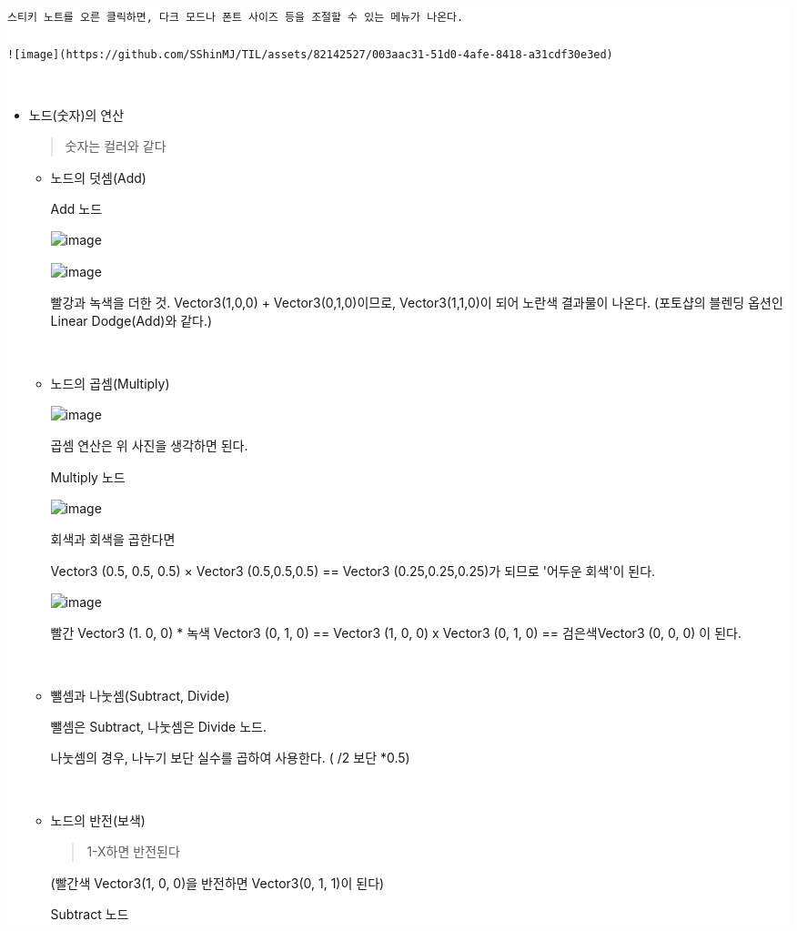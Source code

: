    스티키 노트를 오른 클릭하면, 다크 모드나 폰트 사이즈 등을 조절할 수 있는 메뉴가 나온다.

    ![image](https://github.com/SShinMJ/TIL/assets/82142527/003aac31-51d0-4afe-8418-a31cdf30e3ed)


<br>

- 노드(숫자)의 연산

  > 숫자는 컬러와 같다

  - 노드의 덧셈(Add)

    Add 노드

    ![image](https://github.com/SShinMJ/TIL/assets/82142527/f957a7d2-b160-41f6-8c3c-fb9fe873e6ba)

    ![image](https://github.com/SShinMJ/TIL/assets/82142527/04647c79-b51b-4a05-a3b3-375e76460446)

    빨강과 녹색을 더한 것. Vector3(1,0,0) + Vector3(0,1,0)이므로, Vector3(1,1,0)이 되어 노란색 결과물이 나온다. (포토샵의 블렌딩 옵션인 Linear Dodge(Add)와 같다.)

  <br>

  - 노드의 곱셈(Multiply)

    ![image](https://github.com/SShinMJ/TIL/assets/82142527/e253f1f0-852c-4a68-806b-696f9bc199b5)

    곱셈 연산은 위 사진을 생각하면 된다.

    Multiply 노드

    ![image](https://github.com/SShinMJ/TIL/assets/82142527/79d715e9-e82e-4a23-a77d-df076b4c6cd6)

    회색과 회색을 곱한다면

    Vector3 (0.5, 0.5, 0.5) × Vector3 (0.5,0.5,0.5) == Vector3 (0.25,0.25,0.25)가 되므로 '어두운 회색'이 된다.

    ![image](https://github.com/SShinMJ/TIL/assets/82142527/23a51d4b-6a32-4a0a-9bc3-21a32259dfed)

    빨간 Vector3 (1. 0, 0) * 녹색 Vector3 (0, 1, 0) == Vector3 (1, 0, 0) x Vector3 (0, 1, 0) == 검은색Vector3 (0, 0, 0) 이 된다.

  <br>

  - 뺄셈과 나눗셈(Subtract, Divide)

    뺄셈은 Subtract, 나눗셈은 Divide 노드.

    나눗셈의 경우, 나누기 보단 실수를 곱하여 사용한다. ( /2 보단 *0.5)

  <br>

  - 노드의 반전(보색)

    > 1-X하면 반전된다

    (빨간색 Vector3(1, 0, 0)을 반전하면 Vector3(0, 1, 1)이 된다)

    Subtract 노드
